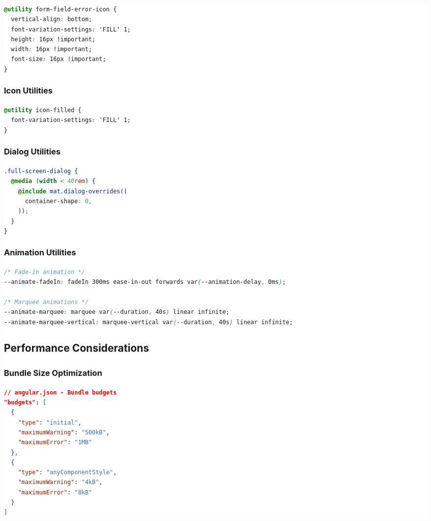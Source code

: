 ```css
@utility form-field-error-icon {
  vertical-align: bottom;
  font-variation-settings: 'FILL' 1;
  height: 16px !important;
  width: 16px !important;
  font-size: 16px !important;
}
```

### Icon Utilities

```css
@utility icon-filled {
  font-variation-settings: 'FILL' 1;
}
```

### Dialog Utilities

```scss
.full-screen-dialog {
  @media (width < 40rem) {
    @include mat.dialog-overrides((
      container-shape: 0,
    ));
  }
}
```

### Animation Utilities

```css
/* Fade-in animation */
--animate-fadeIn: fadeIn 300ms ease-in-out forwards var(--animation-delay, 0ms);

/* Marquee animations */
--animate-marquee: marquee var(--duration, 40s) linear infinite;
--animate-marquee-vertical: marquee-vertical var(--duration, 40s) linear infinite;
```

## Performance Considerations

### Bundle Size Optimization

```json
// angular.json - Bundle budgets
"budgets": [
  {
    "type": "initial",
    "maximumWarning": "500kB",
    "maximumError": "1MB"
  },
  {
    "type": "anyComponentStyle",
    "maximumWarning": "4kB",
    "maximumError": "8kB"
  }
]
```
